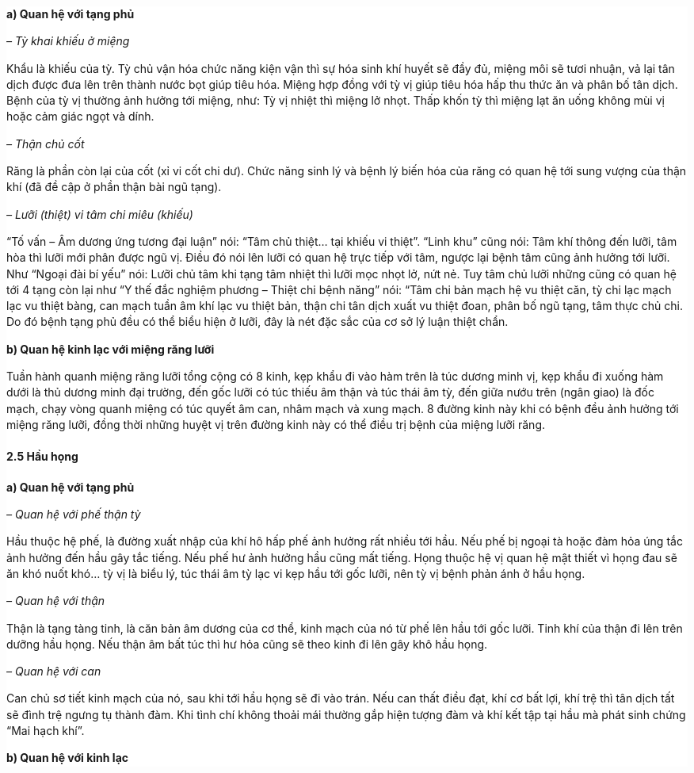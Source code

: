 **a) Quan hệ với tạng phủ**

*– Tỳ khai khiếu ở miệng*

Khẩu là khiếu của tỳ. Tỳ chủ vận hóa chức năng kiện vận thì sự hóa sinh khí huyết sẽ đầy đủ, miệng môi sẽ tươi nhuận, vả lại tân dịch được đưa lên trên thành nước bọt giúp tiêu hóa. Miệng hợp đồng với tỳ vị giúp tiêu hóa hấp thu thức ăn và phân bố tân dịch. Bệnh của tỳ vị thường ảnh hưởng tới miệng, như: Tỳ vị nhiệt thì miệng lở nhọt. Thấp khốn tỳ thì miệng lạt ăn uống không mùi vị hoặc cảm giác ngọt và dính.

*– Thận chủ cốt*

Răng là phần còn lại của cốt (xỉ vi cốt chi dư). Chức năng sinh lý và bệnh lý biến hóa của răng có quan hệ tới sung vượng của thận khí (đã đề cập ở phần thận bài ngũ tạng).

*– Lưỡi (thiệt) vi tâm chi miêu (khiếu)*

“Tố vấn – Âm dương ứng tương đại luận” nói: “Tâm chủ thiệt… tại khiếu vi thiệt”. “Linh khu” cũng nói: Tâm khí thông đến lưỡi, tâm hòa thì lưỡi mới phân được ngũ vị. Điều đó nói lên lưỡi có quan hệ trực tiếp với tâm, ngược lại bệnh tâm cũng ảnh hưởng tới lưỡi. Như “Ngoại đài bí yếu” nói: Lưỡi chủ tâm khi tạng tâm nhiệt thì lưỡi mọc nhọt lở, nứt nẻ. Tuy tâm chủ lưỡi những cũng có quan hệ tới 4 tạng còn lại như “Y thế đắc nghiệm phương – Thiệt chi bệnh năng” nói: “Tâm chi bản mạch hệ vu thiệt căn, tỳ chi lạc mạch lạc vu thiệt bàng, can mạch tuần âm khí lạc vu thiệt bản, thận chi tân dịch xuất vu thiệt đoan, phân bố ngũ tạng, tâm thực chủ chi. Do đó bệnh tạng phủ đều có thể biểu hiện ở lưỡi, đây là nét đặc sắc của cơ sở lý luận thiệt chẩn.

**b) Quan hệ kinh lạc với miệng răng lưỡi**

Tuần hành quanh miệng răng lưỡi tổng cộng có 8 kinh, kẹp khẩu đi vào hàm trên là túc dương minh vị, kẹp khẩu đi xuống hàm dưới là thủ dương minh đại trường, đến gốc lưỡi có túc thiếu âm thận và túc thái âm tỳ, đến giữa nướu trên (ngân giao) là đốc mạch, chạy vòng quanh miệng có túc quyết âm can, nhâm mạch và xung mạch. 8 đường kinh này khi có bệnh đều ảnh hưởng tới miệng răng lưỡi, đồng thời những huyệt vị trên đường kinh này có thể điều trị bệnh của miệng lưỡi răng.

#### **2.5 Hầu họng**

**a) Quan hệ với tạng phủ**

*– Quan hệ với phế thận tỳ*

Hầu thuộc hệ phế, là đường xuất nhập của khí hô hấp phế ảnh hưởng rất nhiều tới hầu. Nếu phế bị ngoại tà hoặc đàm hỏa úng tắc ảnh hưởng đến hầu gây tắc tiếng. Nếu phế hư ảnh hưởng hầu cũng mất tiếng. Họng thuộc hệ vị quan hệ mật thiết vì họng đau sẽ ăn khó nuốt khó… tỳ vị là biểu lý, túc thái âm tỳ lạc vi kẹp hầu tới gốc lưỡi, nên tỳ vị bệnh phản ánh ở hầu họng.

*– Quan hệ với thận*

Thận là tạng tàng tinh, là căn bản âm dương của cơ thể, kinh mạch của nó từ phế lên hầu tới gốc lưỡi. Tinh khí của thận đi lên trên dưỡng hầu họng. Nếu thận âm bất túc thì hư hỏa cũng sẽ theo kinh đi lên gây khô hầu họng.

*– Quan hệ với can*

Can chủ sơ tiết kinh mạch của nó, sau khi tới hầu họng sẽ đi vào trán. Nếu can thất điều đạt, khí cơ bất lợi, khí trệ thì tân dịch tất sẽ đình trệ ngưng tụ thành đàm. Khi tình chí không thoải mái thường gắp hiện tượng đàm và khí kết tập tại hầu mà phát sinh chứng “Mai hạch khí”.

**b) Quan hệ với kinh lạc**
